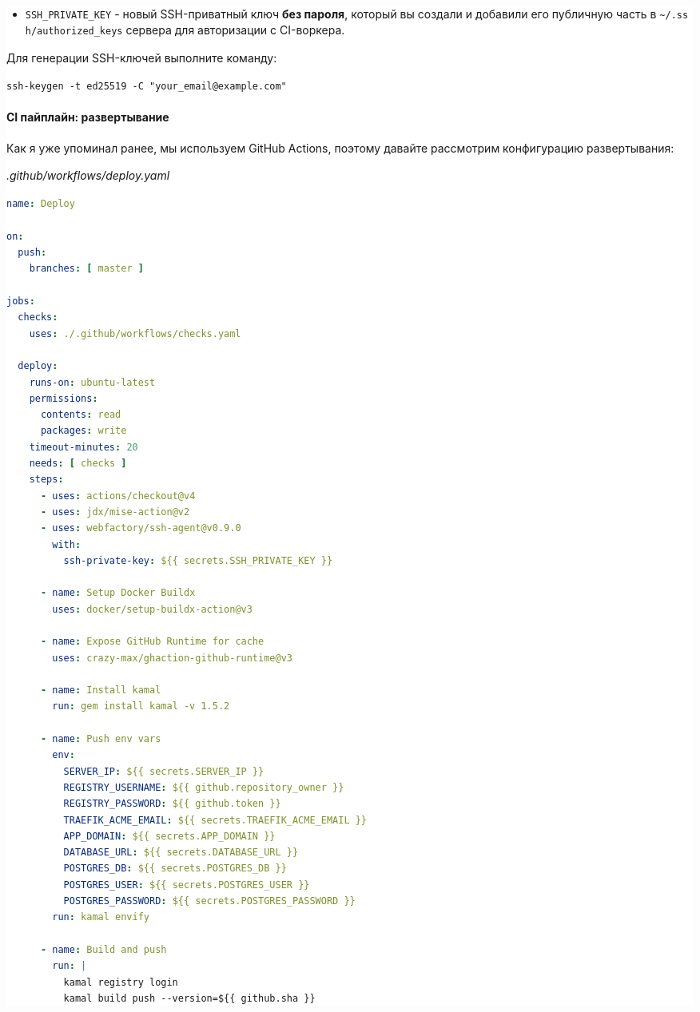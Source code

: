 - `SSH_PRIVATE_KEY` - новый SSH-приватный ключ **без пароля**, который вы создали и добавили его публичную часть в `~/.ssh/authorized_keys` сервера для авторизации с CI-воркера.

Для генерации SSH-ключей выполните команду:

```shell
ssh-keygen -t ed25519 -C "your_email@example.com"
```

#### CI пайплайн: развертывание
Как я уже упоминал ранее, мы используем GitHub Actions, поэтому давайте рассмотрим конфигурацию развертывания:

_.github/workflows/deploy.yaml_
```yaml
name: Deploy

on:
  push:
    branches: [ master ]

jobs:
  checks:
    uses: ./.github/workflows/checks.yaml

  deploy:
    runs-on: ubuntu-latest
    permissions:
      contents: read
      packages: write
    timeout-minutes: 20
    needs: [ checks ]
    steps:
      - uses: actions/checkout@v4
      - uses: jdx/mise-action@v2
      - uses: webfactory/ssh-agent@v0.9.0
        with:
          ssh-private-key: ${{ secrets.SSH_PRIVATE_KEY }}

      - name: Setup Docker Buildx
        uses: docker/setup-buildx-action@v3

      - name: Expose GitHub Runtime for cache
        uses: crazy-max/ghaction-github-runtime@v3

      - name: Install kamal
        run: gem install kamal -v 1.5.2

      - name: Push env vars
        env:
          SERVER_IP: ${{ secrets.SERVER_IP }}
          REGISTRY_USERNAME: ${{ github.repository_owner }}
          REGISTRY_PASSWORD: ${{ github.token }}
          TRAEFIK_ACME_EMAIL: ${{ secrets.TRAEFIK_ACME_EMAIL }}
          APP_DOMAIN: ${{ secrets.APP_DOMAIN }}
          DATABASE_URL: ${{ secrets.DATABASE_URL }}
          POSTGRES_DB: ${{ secrets.POSTGRES_DB }}
          POSTGRES_USER: ${{ secrets.POSTGRES_USER }}
          POSTGRES_PASSWORD: ${{ secrets.POSTGRES_PASSWORD }}
        run: kamal envify

      - name: Build and push
        run: |
          kamal registry login
          kamal build push --version=${{ github.sha }}

```